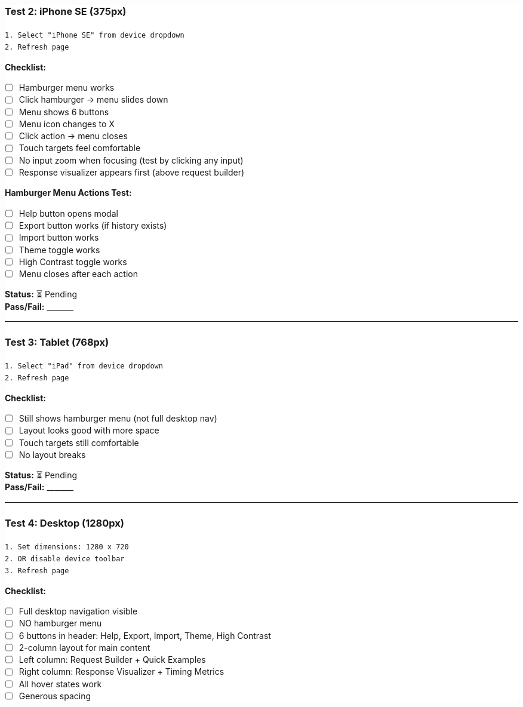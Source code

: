 ### Test 2: iPhone SE (375px)
```
1. Select "iPhone SE" from device dropdown
2. Refresh page
```

**Checklist:**
- [ ] Hamburger menu works
- [ ] Click hamburger → menu slides down
- [ ] Menu shows 6 buttons
- [ ] Menu icon changes to X
- [ ] Click action → menu closes
- [ ] Touch targets feel comfortable
- [ ] No input zoom when focusing (test by clicking any input)
- [ ] Response visualizer appears first (above request builder)

**Hamburger Menu Actions Test:**
- [ ] Help button opens modal
- [ ] Export button works (if history exists)
- [ ] Import button works
- [ ] Theme toggle works
- [ ] High Contrast toggle works
- [ ] Menu closes after each action

**Status:** ⏳ Pending  
**Pass/Fail:** _______

---

### Test 3: Tablet (768px)
```
1. Select "iPad" from device dropdown
2. Refresh page
```

**Checklist:**
- [ ] Still shows hamburger menu (not full desktop nav)
- [ ] Layout looks good with more space
- [ ] Touch targets still comfortable
- [ ] No layout breaks

**Status:** ⏳ Pending  
**Pass/Fail:** _______

---

### Test 4: Desktop (1280px)
```
1. Set dimensions: 1280 x 720
2. OR disable device toolbar
3. Refresh page
```

**Checklist:**
- [ ] Full desktop navigation visible
- [ ] NO hamburger menu
- [ ] 6 buttons in header: Help, Export, Import, Theme, High Contrast
- [ ] 2-column layout for main content
- [ ] Left column: Request Builder + Quick Examples
- [ ] Right column: Response Visualizer + Timing Metrics
- [ ] All hover states work
- [ ] Generous spacing

